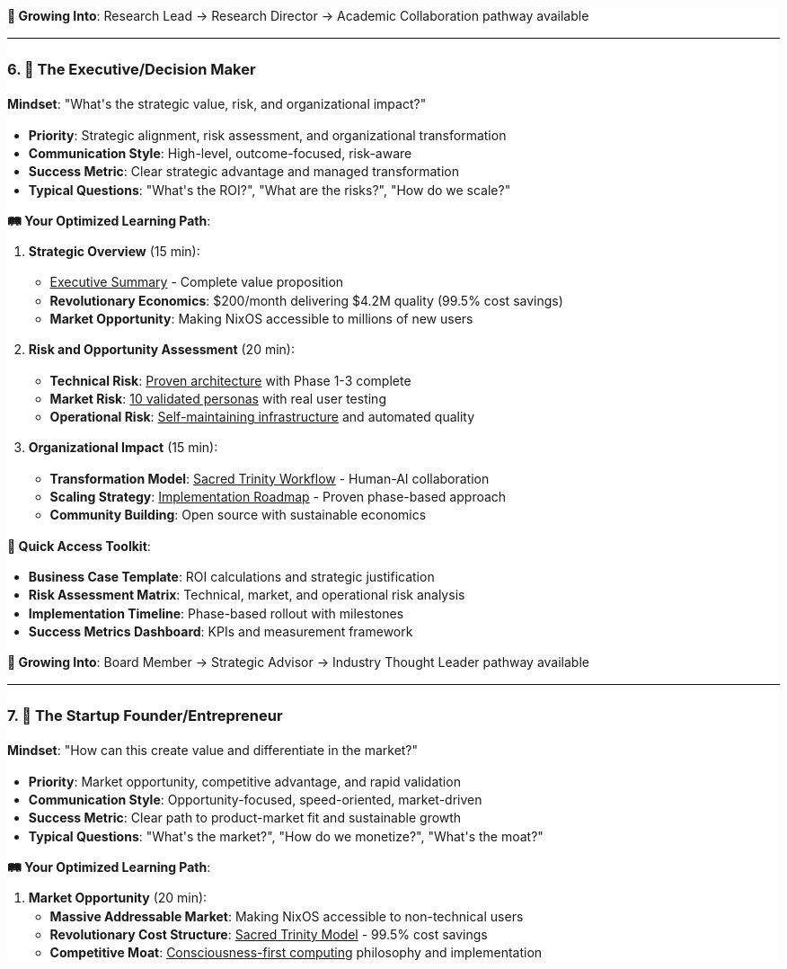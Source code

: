 **🌱 Growing Into**: Research Lead → Research Director → Academic Collaboration pathway available

---

### 6. 💼 **The Executive/Decision Maker**
**Mindset**: "What's the strategic value, risk, and organizational impact?"
- **Priority**: Strategic alignment, risk assessment, and organizational transformation
- **Communication Style**: High-level, outcome-focused, risk-aware
- **Success Metric**: Clear strategic advantage and managed transformation
- **Typical Questions**: "What's the ROI?", "What are the risks?", "How do we scale?"

**🛤️ Your Optimized Learning Path**:
1. **Strategic Overview** (15 min):
   - [Executive Summary](./01-VISION/01-UNIFIED-VISION.md#executive-summary) - Complete value proposition
   - **Revolutionary Economics**: $200/month delivering $4.2M quality (99.5% cost savings)
   - **Market Opportunity**: Making NixOS accessible to millions of new users

2. **Risk and Opportunity Assessment** (20 min):
   - **Technical Risk**: [Proven architecture](./02-ARCHITECTURE/01-SYSTEM-ARCHITECTURE.md) with Phase 1-3 complete
   - **Market Risk**: [10 validated personas](./01-VISION/03-PERSONAS.md) with real user testing
   - **Operational Risk**: [Self-maintaining infrastructure](./01-VISION/02-ROADMAP.md#phase-4-the-living-system-current---months-10-12) and automated quality

3. **Organizational Impact** (15 min):
   - **Transformation Model**: [Sacred Trinity Workflow](./03-DEVELOPMENT/02-SACRED-TRINITY-WORKFLOW.md) - Human-AI collaboration
   - **Scaling Strategy**: [Implementation Roadmap](./01-VISION/02-ROADMAP.md) - Proven phase-based approach
   - **Community Building**: Open source with sustainable economics

**🔗 Quick Access Toolkit**:
- **Business Case Template**: ROI calculations and strategic justification
- **Risk Assessment Matrix**: Technical, market, and operational risk analysis
- **Implementation Timeline**: Phase-based rollout with milestones
- **Success Metrics Dashboard**: KPIs and measurement framework

**🌱 Growing Into**: Board Member → Strategic Advisor → Industry Thought Leader pathway available

---

### 7. 🚀 **The Startup Founder/Entrepreneur**
**Mindset**: "How can this create value and differentiate in the market?"
- **Priority**: Market opportunity, competitive advantage, and rapid validation
- **Communication Style**: Opportunity-focused, speed-oriented, market-driven
- **Success Metric**: Clear path to product-market fit and sustainable growth
- **Typical Questions**: "What's the market?", "How do we monetize?", "What's the moat?"

**🛤️ Your Optimized Learning Path**:
1. **Market Opportunity** (20 min):
   - **Massive Addressable Market**: Making NixOS accessible to non-technical users
   - **Revolutionary Cost Structure**: [Sacred Trinity Model](./03-DEVELOPMENT/02-SACRED-TRINITY-WORKFLOW.md) - 99.5% cost savings
   - **Competitive Moat**: [Consciousness-first computing](../docs/philosophy/CONSCIOUSNESS_FIRST_COMPUTING.md) philosophy and implementation
